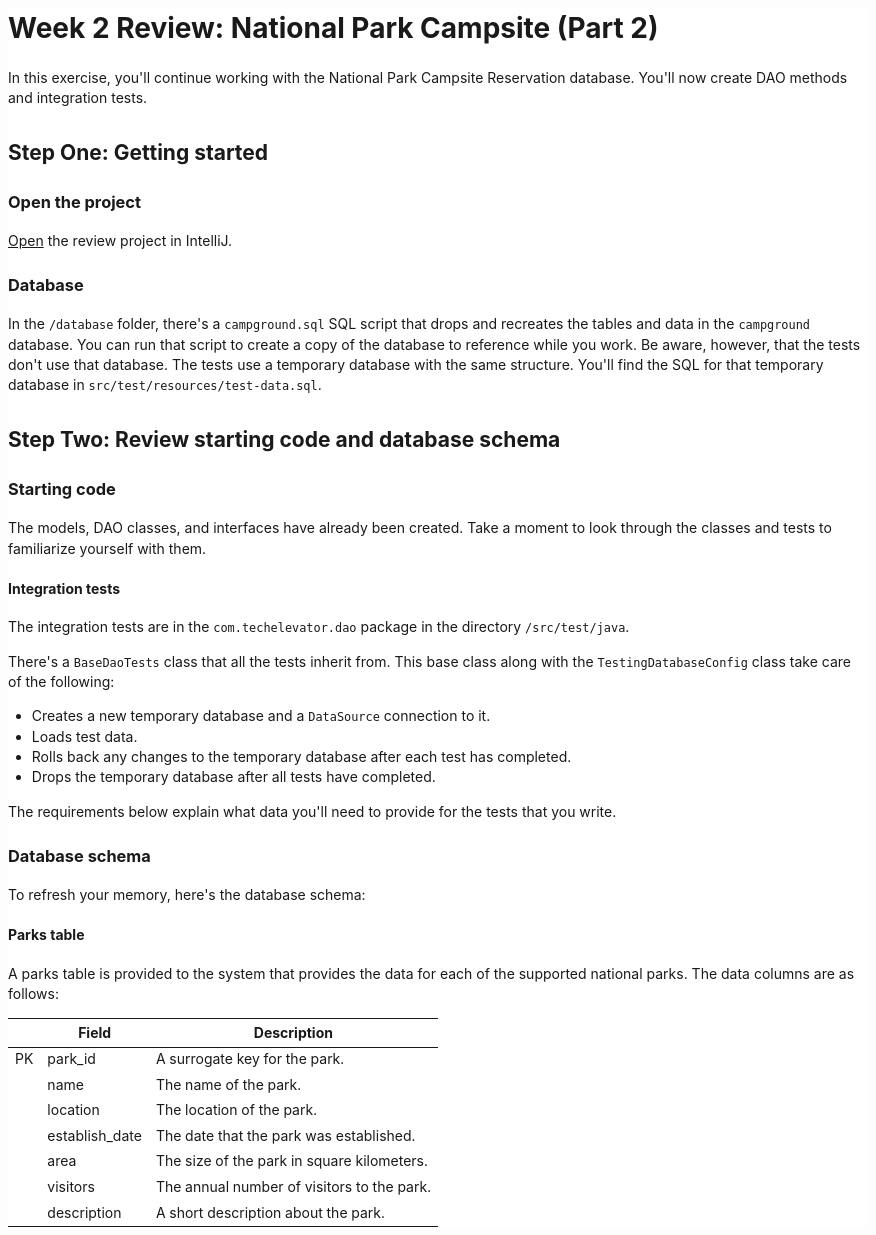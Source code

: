 # Week 2 Review: National Park Campsite (Part 2)

In this exercise, you'll continue working with the National Park Campsite Reservation database. You'll now create DAO methods and integration tests.

## Step One: Getting started

### Open the project

[Open](https://lms.techelevator.com/content_link/gitlab.com/te-curriculum/intro-to-tools-lms/intellij/04-open-existing-project.md) the review project in IntelliJ.

### Database

In the `/database` folder, there's a `campground.sql` SQL script that drops and recreates the tables and data in the `campground` database. You can run that script to create a copy of the database to reference while you work. Be aware, however, that the tests don't use that database. The tests use a temporary database with the same structure. You'll find the SQL for that temporary database in `src/test/resources/test-data.sql`.

## Step Two: Review starting code and database schema

### Starting code

The models, DAO classes, and interfaces have already been created. Take a moment to look through the classes and tests to familiarize yourself with them.

#### Integration tests

The integration tests are in the `com.techelevator.dao` package in the directory `/src/test/java`.

There's a `BaseDaoTests` class that all the tests inherit from. This base class along with the `TestingDatabaseConfig` class take care of the following:

- Creates a new temporary database and a `DataSource` connection to it.
- Loads test data.
- Rolls back any changes to the temporary database after each test has completed.
- Drops the temporary database after all tests have completed.

The requirements below explain what data you'll need to provide for the tests that you write.


### Database schema

To refresh your memory, here's the database schema:

#### Parks table

A parks table is provided to the system that provides the data for each of the supported national parks. The data columns are as follows:

|    | Field          | Description                                |
|----|----------------|--------------------------------------------|
| PK | park_id        | A surrogate key for the park.              |
|    | name           | The name of the park.                      |
|    | location       | The location of the park.                  |
|    | establish_date | The date that the park was established.    |
|    | area           | The size of the park in square kilometers. |
|    | visitors       | The annual number of visitors to the park. |
|    | description    | A short description about the park.        |
